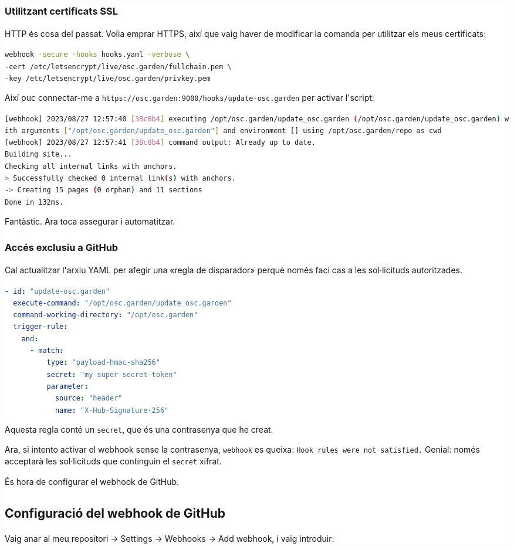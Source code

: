### Utilitzant certificats SSL

HTTP és cosa del passat. Volia emprar HTTPS, així que vaig haver de modificar la comanda per utilitzar els meus certificats:

```bash
webhook -secure -hooks hooks.yaml -verbose \
-cert /etc/letsencrypt/live/osc.garden/fullchain.pem \
-key /etc/letsencrypt/live/osc.garden/privkey.pem
```

Així puc connectar-me a `https://osc.garden:9000/hooks/update-osc.garden` per activar l'script:

```bash
[webhook] 2023/08/27 12:57:40 [38c8b4] executing /opt/osc.garden/update_osc.garden (/opt/osc.garden/update_osc.garden) with arguments ["/opt/osc.garden/update_osc.garden"] and environment [] using /opt/osc.garden/repo as cwd
[webhook] 2023/08/27 12:57:41 [38c8b4] command output: Already up to date.
Building site...
Checking all internal links with anchors.
> Successfully checked 0 internal link(s) with anchors.
-> Creating 15 pages (0 orphan) and 11 sections
Done in 132ms.
```

Fantàstic. Ara toca assegurar i automatitzar.

### Accés exclusiu a GitHub

Cal actualitzar l'arxiu YAML per afegir una «regla de disparador» perquè només faci cas a les sol·licituds autoritzades.

```YAML
- id: "update-osc.garden"
  execute-command: "/opt/osc.garden/update_osc.garden"
  command-working-directory: "/opt/osc.garden"
  trigger-rule:
    and:
      - match:
          type: "payload-hmac-sha256"
          secret: "my-super-secret-token"
          parameter:
            source: "header"
            name: "X-Hub-Signature-256"
```

Aquesta regla conté un `secret`, que és una contrasenya que he creat.

Ara, si intento activar el webhook sense la contrasenya, `webhook` es queixa: `Hook rules were not satisfied.` Genial: només acceptarà les sol·licituds que continguin el `secret` xifrat.

És hora de configurar el webhook de GitHub.

## Configuració del webhook de GitHub

Vaig anar al meu repositori → Settings → Webhooks → Add webhook, i vaig introduir:


[^1]: Oracle va eliminar el meu compte de Free Tier sense avís, explicació o recurs (una pràctica habitual, sembla). Ara estic allotjant el lloc en una instància de Vultr assequible i fiable que tinc des de fa més de sis anys. Si vols provar Vultr, aquí tens [el meu enllaç de registre de referència](https://www.vultr.com/?ref=7123709), que et dona $100 en crèdit, mentre jo rebo $10.